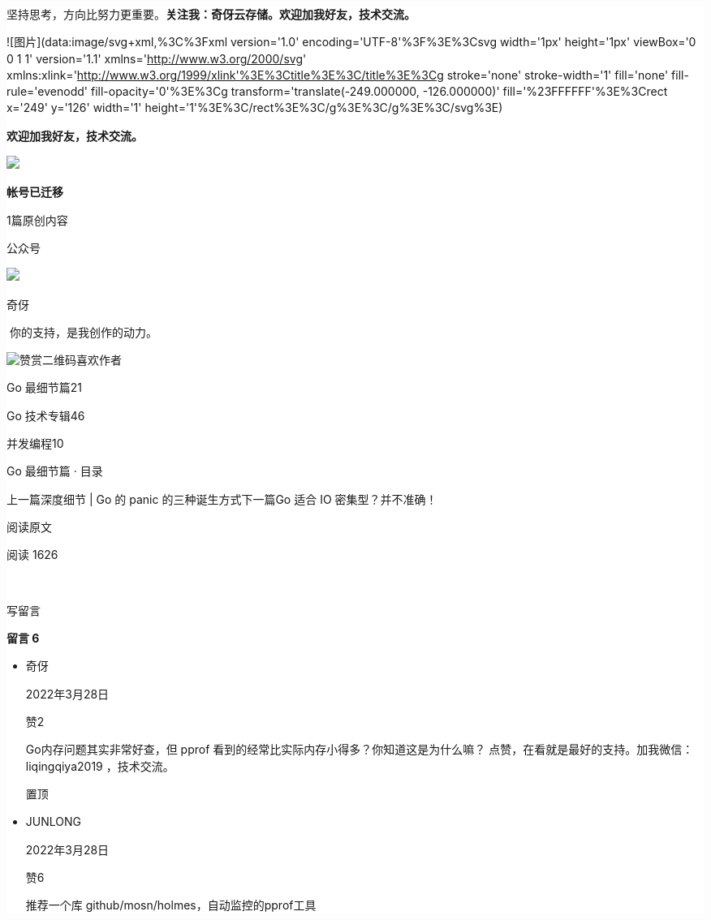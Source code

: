   

  

坚持思考，方向比努力更重要。**关注我：奇伢云存储。欢迎加我好友，技术交流。**

![图片](data:image/svg+xml,%3C%3Fxml version='1.0' encoding='UTF-8'%3F%3E%3Csvg width='1px' height='1px' viewBox='0 0 1 1' version='1.1' xmlns='http://www.w3.org/2000/svg' xmlns:xlink='http://www.w3.org/1999/xlink'%3E%3Ctitle%3E%3C/title%3E%3Cg stroke='none' stroke-width='1' fill='none' fill-rule='evenodd' fill-opacity='0'%3E%3Cg transform='translate(-249.000000, -126.000000)' fill='%23FFFFFF'%3E%3Crect x='249' y='126' width='1' height='1'%3E%3C/rect%3E%3C/g%3E%3C/g%3E%3C/svg%3E)

**欢迎加我好友，技术交流。**

![](https://res.wx.qq.com/op_res/NN_GToMiIjsXzgPzF9-74ZzwR3cA9-fv3o9eWo8f5gQWqx71CmGlY8kFxuIxZaG0TB1bFeMCmh1DGN_pWMRg0A)

**帐号已迁移**

1篇原创内容

公众号

![](https://mmbiz.qlogo.cn/mmbiz_jpg/iaeiczgvdQ9mN1mmOG1e1BzDmThWc2ibcxCAPr4rJFibqdQzyAKWqdvwaW2rdecibibYD2Cm8F8L7tySbot1DqiaWo0Bw/0?wx_fmt=jpeg)

奇伢

 你的支持，是我创作的动力。 

![赞赏二维码](https://mp.weixin.qq.com/s?__biz=MzkyOTU5MTc3NQ==&mid=2247499275&idx=1&sn=0d152befa0b1660845dcbe1dce879000&source=41&key=daf9bdc5abc4e8d0eed18c5c1655bed97fd2fea20dc507364ed1f6e49bc5b655b053093f6d1095a352de06541e0f7427313baa2ac8cee8e739def2da4a19db6fb78b4b3d163afcb3ccce1e3eea2af682482eed517a9b92dbc368b291eb55bb9169b47e78f367af5cb3f8a98c7b3eb71e0dd4c8f029d2e1dff077c11eb1b49554&ascene=0&uin=MTEwNTU1MjgwMw%3D%3D&devicetype=Windows+11+x64&version=63090b19&lang=zh_CN&countrycode=CN&exportkey=n_ChQIAhIQKelixv3HaJQPLU2idxcWmhLmAQIE97dBBAEAAAAAANNrLuBkyLQAAAAOpnltbLcz9gKNyK89dVj0kBINDcQbe2sW5JBvvnpjs0A%2BYDdua0YsW8FPHIdZmTlQoTS0GLJPnYDW%2BcXWcHF0gEUGY0oOr75%2F%2B87MMLCdwK5fCZfA0Ob1BoVsEWvyrnQc80jW%2BnZe%2BXkGn1%2FbzLGJqiYjW0Q4GOJQcp3Qc7B8KRdPFu90MnmYdTfwdEqXL4LcdRbzJFPaaoibuSFKDITtTpmJcwEqSqxR9JZ4T4rsxxwNZBGZHAMsc3n0cmB%2B7U4zBQydGVXeyx1Btq88DoiG&acctmode=0&pass_ticket=Zg1FhW5O%2BMxqfZ%2B2ndJT0pkUThRB3jCzblFdonhxE7hUmf7%2FpnRq3bBAuL5PU0hg&wx_header=1)喜欢作者

Go 最细节篇21

Go 技术专辑46

并发编程10

Go 最细节篇 · 目录

上一篇深度细节 | Go 的 panic 的三种诞生方式下一篇Go 适合 IO 密集型？并不准确！

阅读原文

阅读 1626

​

写留言

**留言 6**

- 奇伢
    
    2022年3月28日
    
    赞2
    
    Go内存问题其实非常好查，但 pprof 看到的经常比实际内存小得多？你知道这是为什么嘛？ 点赞，在看就是最好的支持。加我微信： liqingqiya2019 ，技术交流。
    
    置顶
    
- JUNLONG
    
    2022年3月28日
    
    赞6
    
    推荐一个库 github/mosn/holmes，自动监控的pprof工具
    